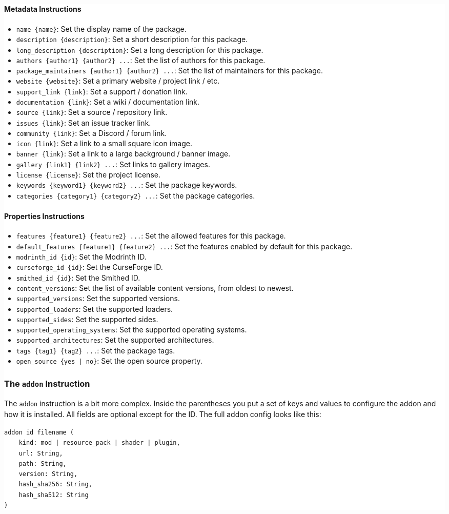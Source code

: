 #### Metadata Instructions

- `name {name}`: Set the display name of the package.
- `description {description}`: Set a short description for this package.
- `long_description {description}`: Set a long description for this package.
- `authors {author1} {author2} ...`: Set the list of authors for this package.
- `package_maintainers {author1} {author2} ...`: Set the list of maintainers for this package.
- `website {website}`: Set a primary website / project link / etc.
- `support_link {link}`: Set a support / donation link.
- `documentation {link}`: Set a wiki / documentation link.
- `source {link}`: Set a source / repository link.
- `issues {link}`: Set an issue tracker link.
- `community {link}`: Set a Discord / forum link.
- `icon {link}`: Set a link to a small square icon image.
- `banner {link}`: Set a link to a large background / banner image.
- `gallery {link1} {link2} ...`: Set links to gallery images.
- `license {license}`: Set the project license.
- `keywords {keyword1} {keyword2} ...`: Set the package keywords.
- `categories {category1} {category2} ...`: Set the package categories.

#### Properties Instructions

- `features {feature1} {feature2} ...`: Set the allowed features for this package.
- `default_features {feature1} {feature2} ...`: Set the features enabled by default for this package.
- `modrinth_id {id}`: Set the Modrinth ID.
- `curseforge_id {id}`: Set the CurseForge ID.
- `smithed_id {id}`: Set the Smithed ID.
- `content_versions`: Set the list of available content versions, from oldest to newest.
- `supported_versions`: Set the supported versions.
- `supported_loaders`: Set the supported loaders.
- `supported_sides`: Set the supported sides.
- `supported_operating_systems`: Set the supported operating systems.
- `supported_architectures`: Set the supported architectures.
- `tags {tag1} {tag2} ...`: Set the package tags.
- `open_source {yes | no}`: Set the open source property.

### The `addon` Instruction

The `addon` instruction is a bit more complex. Inside the parentheses you put a set of keys and values to configure the addon and how it is installed. All fields are optional except for the ID. The full addon config looks like this:

```
addon id filename (
	kind: mod | resource_pack | shader | plugin,
	url: String,
	path: String,
	version: String,
	hash_sha256: String,
	hash_sha512: String
)
```
